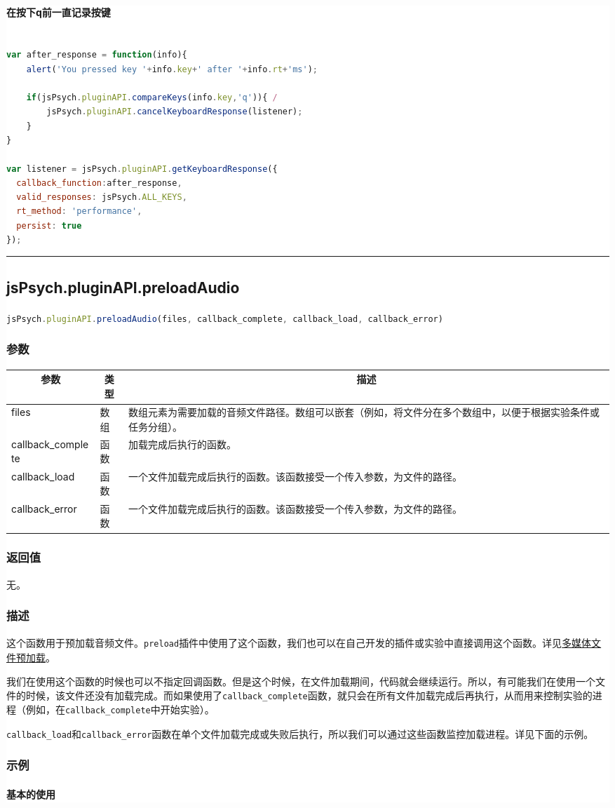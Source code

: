 #### 在按下q前一直记录按键

```javascript

var after_response = function(info){
	alert('You pressed key '+info.key+' after '+info.rt+'ms');

	if(jsPsych.pluginAPI.compareKeys(info.key,'q')){ /
		jsPsych.pluginAPI.cancelKeyboardResponse(listener);
	}
}

var listener = jsPsych.pluginAPI.getKeyboardResponse({
  callback_function:after_response,
  valid_responses: jsPsych.ALL_KEYS,
  rt_method: 'performance',
  persist: true
});
```

---

## jsPsych.pluginAPI.preloadAudio

```javascript
jsPsych.pluginAPI.preloadAudio(files, callback_complete, callback_load, callback_error)
```

### 参数

参数 | 类型 | 描述 
----------|------|------------
files | 数组 | 数组元素为需要加载的音频文件路径。数组可以嵌套（例如，将文件分在多个数组中，以便于根据实验条件或任务分组）。 
callback_complete | 函数 | 加载完成后执行的函数。 
callback_load | 函数 | 一个文件加载完成后执行的函数。该函数接受一个传入参数，为文件的路径。 
callback_error | 函数 | 一个文件加载完成后执行的函数。该函数接受一个传入参数，为文件的路径。 

### 返回值

无。

### 描述

这个函数用于预加载音频文件。`preload`插件中使用了这个函数，我们也可以在自己开发的插件或实验中直接调用这个函数。详见[多媒体文件预加载](../overview/media-preloading.html)。

我们在使用这个函数的时候也可以不指定回调函数。但是这个时候，在文件加载期间，代码就会继续运行。所以，有可能我们在使用一个文件的时候，该文件还没有加载完成。而如果使用了`callback_complete`函数，就只会在所有文件加载完成后再执行，从而用来控制实验的进程（例如，在`callback_complete`中开始实验）。

`callback_load`和`callback_error`函数在单个文件加载完成或失败后执行，所以我们可以通过这些函数监控加载进程。详见下面的示例。

### 示例

#### 基本的使用
